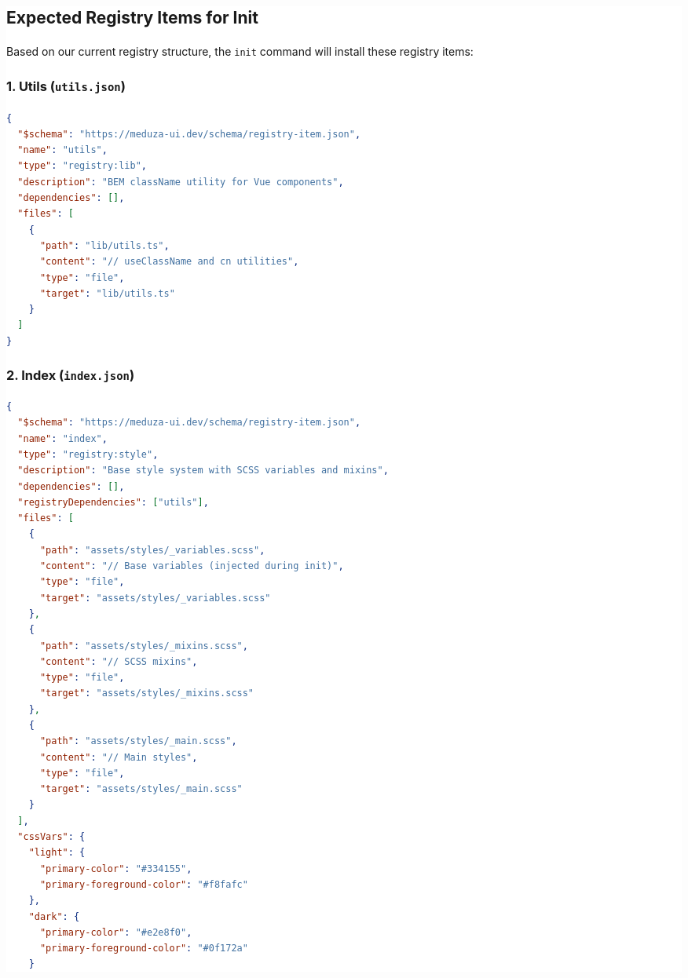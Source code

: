 ```typescript
```

## Expected Registry Items for Init

Based on our current registry structure, the `init` command will install these registry items:

### 1. Utils (`utils.json`)
```json
{
  "$schema": "https://meduza-ui.dev/schema/registry-item.json",
  "name": "utils",
  "type": "registry:lib",
  "description": "BEM className utility for Vue components",
  "dependencies": [],
  "files": [
    {
      "path": "lib/utils.ts",
      "content": "// useClassName and cn utilities",
      "type": "file",
      "target": "lib/utils.ts"
    }
  ]
}
```

### 2. Index (`index.json`)
```json
{
  "$schema": "https://meduza-ui.dev/schema/registry-item.json",
  "name": "index",
  "type": "registry:style",
  "description": "Base style system with SCSS variables and mixins",
  "dependencies": [],
  "registryDependencies": ["utils"],
  "files": [
    {
      "path": "assets/styles/_variables.scss",
      "content": "// Base variables (injected during init)",
      "type": "file",
      "target": "assets/styles/_variables.scss"
    },
    {
      "path": "assets/styles/_mixins.scss", 
      "content": "// SCSS mixins",
      "type": "file",
      "target": "assets/styles/_mixins.scss"
    },
    {
      "path": "assets/styles/_main.scss",
      "content": "// Main styles",
      "type": "file", 
      "target": "assets/styles/_main.scss"
    }
  ],
  "cssVars": {
    "light": {
      "primary-color": "#334155",
      "primary-foreground-color": "#f8fafc"
    },
    "dark": {
      "primary-color": "#e2e8f0",
      "primary-foreground-color": "#0f172a"
    }
```